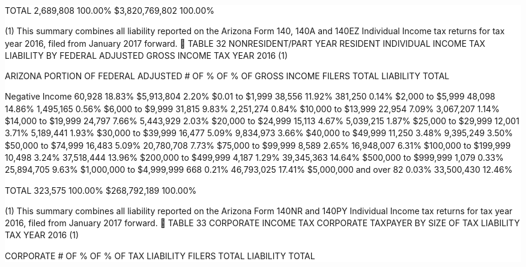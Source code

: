   TOTAL                           2,689,808      100.00%       $3,820,769,802        100.00%

(1) This summary combines all liability reported on the Arizona Form 140, 140A and 140EZ
     Individual Income tax returns for tax year 2016, filed from January 2017 forward.
                               TABLE 32
       NONRESIDENT/PART YEAR RESIDENT INDIVIDUAL INCOME TAX
            LIABILITY BY FEDERAL ADJUSTED GROSS INCOME
                           TAX YEAR 2016 (1)



ARIZONA PORTION OF
FEDERAL ADJUSTED                       # OF          % OF                             % OF
GROSS INCOME                         FILERS         TOTAL          LIABILITY         TOTAL

Negative Income                      60,928        18.83%         $5,913,804         2.20%
$0.01 to $1,999                      38,556        11.92%            381,250         0.14%
$2,000 to $5,999                     48,098        14.86%          1,495,165         0.56%
$6,000 to $9,999                     31,815         9.83%          2,251,274         0.84%
$10,000 to $13,999                   22,954         7.09%          3,067,207         1.14%
$14,000 to $19,999                   24,797         7.66%          5,443,929         2.03%
$20,000 to $24,999                   15,113         4.67%          5,039,215         1.87%
$25,000 to $29,999                   12,001         3.71%          5,189,441         1.93%
$30,000 to $39,999                   16,477         5.09%          9,834,973         3.66%
$40,000 to $49,999                   11,250         3.48%          9,395,249         3.50%
$50,000 to $74,999                   16,483         5.09%         20,780,708         7.73%
$75,000 to $99,999                    8,589         2.65%         16,948,007         6.31%
$100,000 to $199,999                 10,498         3.24%         37,518,444        13.96%
$200,000 to $499,999                  4,187         1.29%         39,345,363        14.64%
$500,000 to $999,999                  1,079         0.33%         25,894,705         9.63%
$1,000,000 to $4,999,999                668         0.21%         46,793,025        17.41%
$5,000,000 and over                      82         0.03%         33,500,430        12.46%

  TOTAL                             323,575       100.00%      $268,792,189       100.00%

(1) This summary combines all liability reported on the Arizona Form 140NR and 140PY
     Individual Income tax returns for tax year 2016, filed from January 2017 forward.
                                         TABLE 33
                                 CORPORATE INCOME TAX
                         CORPORATE TAXPAYER BY SIZE OF TAX LIABILITY
                                     TAX YEAR 2016 (1)

CORPORATE                                                         # OF            % OF                     % OF
TAX LIABILITY                                                   FILERS           TOTAL          LIABILITY TOTAL

